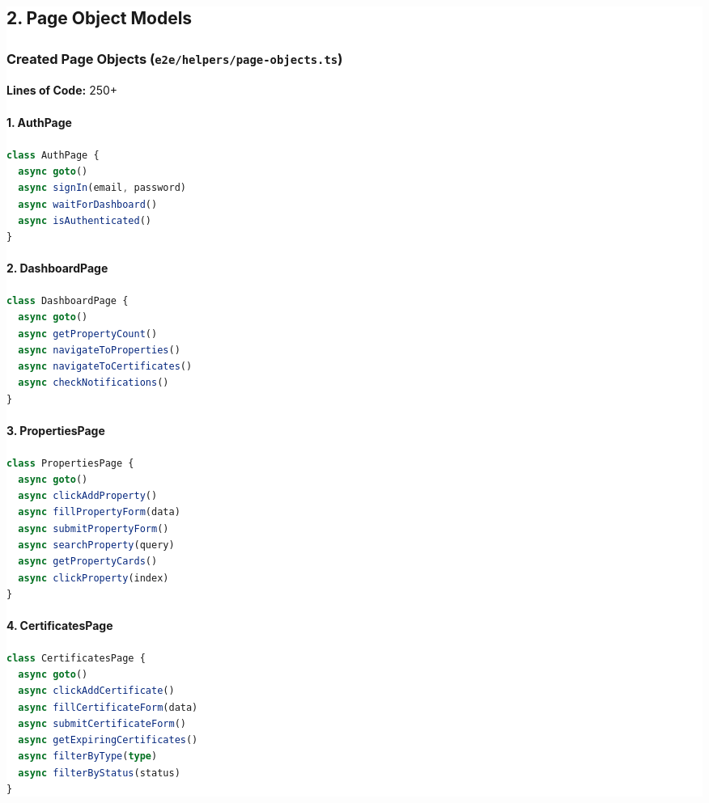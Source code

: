 
## 2. Page Object Models

### Created Page Objects (`e2e/helpers/page-objects.ts`)

**Lines of Code:** 250+

#### 1. AuthPage
```typescript
class AuthPage {
  async goto()
  async signIn(email, password)
  async waitForDashboard()
  async isAuthenticated()
}
```

#### 2. DashboardPage
```typescript
class DashboardPage {
  async goto()
  async getPropertyCount()
  async navigateToProperties()
  async navigateToCertificates()
  async checkNotifications()
}
```

#### 3. PropertiesPage
```typescript
class PropertiesPage {
  async goto()
  async clickAddProperty()
  async fillPropertyForm(data)
  async submitPropertyForm()
  async searchProperty(query)
  async getPropertyCards()
  async clickProperty(index)
}
```

#### 4. CertificatesPage
```typescript
class CertificatesPage {
  async goto()
  async clickAddCertificate()
  async fillCertificateForm(data)
  async submitCertificateForm()
  async getExpiringCertificates()
  async filterByType(type)
  async filterByStatus(status)
}
```
